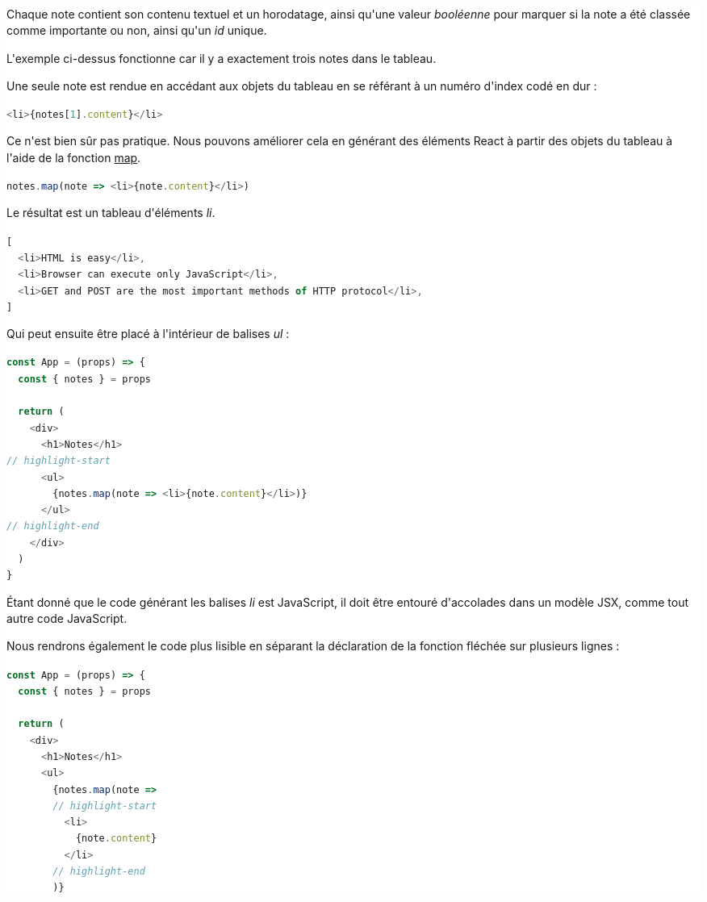 Chaque note contient son contenu textuel et un horodatage, ainsi qu'une valeur _booléenne_ pour marquer si la note a été classée comme importante ou non, ainsi qu'un <i>id</i> unique.

L'exemple ci-dessus fonctionne car il y a exactement trois notes dans le tableau.

Une seule note est rendue en accédant aux objets du tableau en se référant à un numéro d'index codé en dur :

```js
<li>{notes[1].content}</li>
```

Ce n'est bien sûr pas pratique. Nous pouvons améliorer cela en générant des éléments React à partir des objets du tableau à l'aide de la fonction [map](https://developer.mozilla.org/en-US/docs/Web/JavaScript/Reference/Global_Objects/Array/map).

```js
notes.map(note => <li>{note.content}</li>)
```

Le résultat est un tableau d'éléments <i>li</i>.

```js
[
  <li>HTML is easy</li>,
  <li>Browser can execute only JavaScript</li>,
  <li>GET and POST are the most important methods of HTTP protocol</li>,
]
```


Qui peut ensuite être placé à l'intérieur de balises <i>ul</i> :

```js
const App = (props) => {
  const { notes } = props

  return (
    <div>
      <h1>Notes</h1>
// highlight-start
      <ul>
        {notes.map(note => <li>{note.content}</li>)}
      </ul>
// highlight-end      
    </div>
  )
}
```

Étant donné que le code générant les balises <i>li</i> est JavaScript, il doit être entouré d'accolades dans un modèle JSX, comme tout autre code JavaScript.

Nous rendrons également le code plus lisible en séparant la déclaration de la fonction fléchée sur plusieurs lignes :

```js
const App = (props) => {
  const { notes } = props

  return (
    <div>
      <h1>Notes</h1>
      <ul>
        {notes.map(note => 
        // highlight-start
          <li>
            {note.content}
          </li>
        // highlight-end   
        )}
```